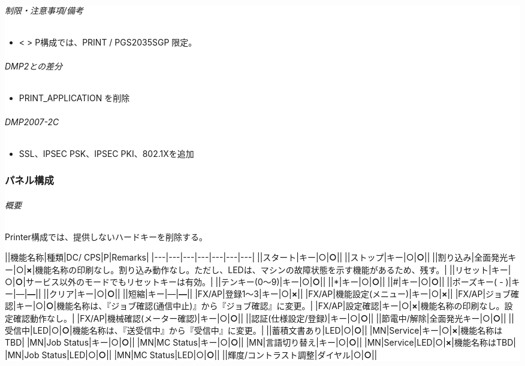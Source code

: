 
###### 制限・注意事項/備考

-   < > P構成では、PRINT / PGS2035SGP 限定。

###### DMP2との差分

-   PRINT\_APPLICATION を削除

###### DMP2007-2C

-   <CH13476>SSL、IPSEC PSK、IPSEC PKI、802.1Xを追加

### パネル構成

###### 概要

Printer構成では、提供しないハードキーを削除する。

||機能名称|種類|DC/ CPS|P|Remarks|
|---|---|---|---|---|---|---|
||スタート|キー|○|**○**||
||ストップ|キー|○|**○**||
||割り込み|全面発光キー|○|**×**|機能名称の印刷なし。割り込み動作なし。ただし、LEDは、マシンの故障状態を示す機能があるため、残す。|
||リセット|キー|○|**○**|サービス以外のモードでもリセットキーは有効。|
||テンキー(0～9)|キー|○|**○**||
||*|キー|○|**○**||
||#|キー|○|**○**||
||ポーズキー( - )|キー|―|**―**||
||クリア|キー|○|**○**||
||短縮|キー|―|**―**||
|FX/AP|登録1～3|キー|○|**×**||
|FX/AP|機能設定(メニュー)|キー|○|**×**||
|FX/AP|ジョブ確認|キー|○|**○**|機能名称は、『ジョブ確認(通信中止)』から『ジョブ確認』に変更。|
|FX/AP|設定確認|キー|○|**×**|機能名称の印刷なし。設定確認動作なし。|
|FX/AP|機械確認(メーター確認)|キー|○|**○**||
||認証(仕様設定/登録)|キー|○|**○**||
||節電中/解除|全面発光キー|○|**○**||
||受信中|LED|○|**○**|機能名称は、『送受信中』から『受信中』に変更。|
||蓄積文書あり|LED|○|**○**||
|MN|Service|キー|○|**×**|機能名称はTBD|
|MN|Job Status|キー|○|**○**||
|MN|MC Status|キー|○|**○**||
|MN|言語切り替え|キー|○|**○**||
|MN|Service|LED|○|**×**|機能名称はTBD|
|MN|Job Status|LED|○|**○**||
|MN|MC Status|LED|○|**○**||
||輝度/コントラスト調整|ダイヤル|○|**○**||